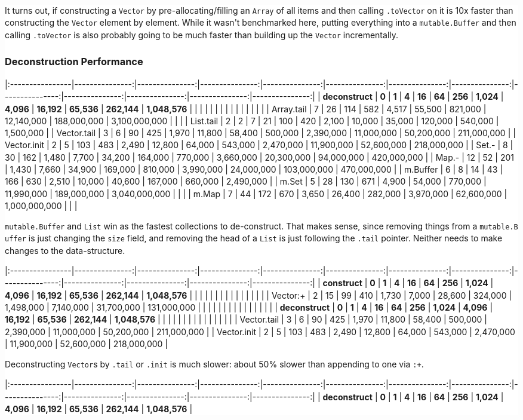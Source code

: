 
It turns out, if constructing a `Vector` by pre-allocating/filling an `Array`
of all items and then calling `.toVector` on it is 10x faster than constructing
the `Vector` element by element. While it wasn't benchmarked here, putting
everything into a `mutable.Buffer` and then calling `.toVector` is also
probably going to be much faster than building up the `Vector` incrementally.

### Deconstruction Performance

|:----------------|---------------:|---------------:|---------------:|---------------:|---------------:|---------------:|---------------:|---------------:|---------------:|---------------:|---------------:|---------------:|
| **deconstruct** |          **0** |          **1** |          **4** |         **16** |         **64** |        **256** |      **1,024** |      **4,096** |     **16,192** |     **65,536** |    **262,144** |  **1,048,576** |
|                 |                |                |                |                |                |                |                |                |                |                |                |                |
| Array.tail      |              7 |             26 |            114 |            582 |          4,517 |         55,500 |        821,000 |     12,140,000 |    188,000,000 |  3,100,000,000 |                |                |
| List.tail       |              2 |              2 |              7 |             21 |            100 |            420 |          2,100 |         10,000 |         35,000 |        120,000 |        540,000 |      1,500,000 |
| Vector.tail     |              3 |              6 |             90 |            425 |          1,970 |         11,800 |         58,400 |        500,000 |      2,390,000 |     11,000,000 |     50,200,000 |    211,000,000 |
| Vector.init     |              2 |              5 |            103 |            483 |          2,490 |         12,800 |         64,000 |        543,000 |      2,470,000 |     11,900,000 |     52,600,000 |    218,000,000 |
| Set.-           |              8 |             30 |            162 |          1,480 |          7,700 |         34,200 |        164,000 |        770,000 |      3,660,000 |     20,300,000 |     94,000,000 |    420,000,000 |
| Map.-           |             12 |             52 |            201 |          1,430 |          7,660 |         34,900 |        169,000 |        810,000 |      3,990,000 |     24,000,000 |    103,000,000 |    470,000,000 |
| m.Buffer        |              6 |              8 |             14 |             43 |            166 |            630 |          2,510 |         10,000 |         40,600 |        167,000 |        660,000 |      2,490,000 |
| m.Set           |              5 |             28 |            130 |            671 |          4,900 |         54,000 |        770,000 |     11,990,000 |    189,000,000 |  3,040,000,000 |                |                |
| m.Map           |              7 |             44 |            172 |            670 |          3,650 |         26,400 |        282,000 |      3,970,000 |     62,600,000 |  1,000,000,000 |                |                |

`mutable.Buffer` and `List` win as the fastest collections to de-construct.
That makes sense, since removing things from a `mutable.Buffer` is just
changing the `size` field, and removing the head of a `List` is just following
the `.tail` pointer. Neither needs to make changes to the data-structure.

|:----------------|---------------:|---------------:|---------------:|---------------:|---------------:|---------------:|---------------:|---------------:|---------------:|---------------:|---------------:|---------------:|
| **construct**   |          **0** |          **1** |          **4** |         **16** |         **64** |        **256** |      **1,024** |      **4,096** |     **16,192** |     **65,536** |    **262,144** |  **1,048,576** |
|                 |                |                |                |                |                |                |                |                |                |                |                |                |
| Vector:+        |              2 |             15 |             99 |            410 |          1,730 |          7,000 |         28,600 |        324,000 |      1,498,000 |      7,140,000 |     31,700,000 |    131,000,000 |
|                 |                |                |                |                |                |                |                |                |                |                |                |                |
| **deconstruct** |          **0** |          **1** |          **4** |         **16** |         **64** |        **256** |      **1,024** |      **4,096** |     **16,192** |     **65,536** |    **262,144** |  **1,048,576** |
|                 |                |                |                |                |                |                |                |                |                |                |                |                |
| Vector.tail     |              3 |              6 |             90 |            425 |          1,970 |         11,800 |         58,400 |        500,000 |      2,390,000 |     11,000,000 |     50,200,000 |    211,000,000 |
| Vector.init     |              2 |              5 |            103 |            483 |          2,490 |         12,800 |         64,000 |        543,000 |      2,470,000 |     11,900,000 |     52,600,000 |    218,000,000 |

Deconstructing `Vector`s by `.tail` or `.init` is much slower: about 50% slower
than appending to one via `:+`.

|:----------------|---------------:|---------------:|---------------:|---------------:|---------------:|---------------:|---------------:|---------------:|---------------:|---------------:|---------------:|---------------:|
| **deconstruct** |          **0** |          **1** |          **4** |         **16** |         **64** |        **256** |      **1,024** |      **4,096** |     **16,192** |     **65,536** |    **262,144** |  **1,048,576** |